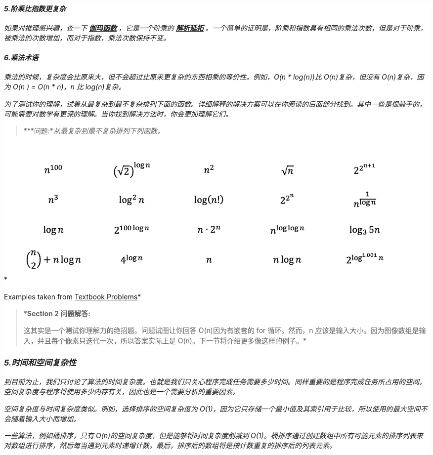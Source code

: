 #### *5.阶乘比指数更复杂*

*如果对推理感兴趣，查一下 [**伽玛函数**](https://en.wikipedia.org/wiki/Gamma_function) ，它是一个阶乘的 [**解析延拓**](https://en.wikipedia.org/wiki/Analytic_continuation) 。一个简单的证明是，阶乘和指数具有相同的乘法次数，但是对于阶乘，被乘法的次数增加，而对于指数，乘法次数保持不变。*

#### *6.乘法术语*

*乘法的时候，复杂度会比原来大，但不会超过比原来更复杂的东西相乘的等价性。例如，O(n * log(n))比 O(n)复杂，但没有 O(n)复杂，因为 O(n ) = O(n * n)，n 比 log(n)复杂。*

*为了测试你的理解，试着从最复杂到最不复杂排列下面的函数。详细解释的解决方案可以在你阅读的后面部分找到。其中一些是很棘手的，可能需要对数学有更深的理解。当你找到解决方法时，你会更加理解它们。*

> ***问题:**从最复杂到最不复杂排列下列函数。*

*![1_69bzUpQxBwZFLBimaMe7kQ](img/335a578a509f5883ec0c92cb4afd0c11.png)

Examples taken from [Textbook Problems](https://www.chegg.com/homework-help/questions-and-answers/problem-ask-refresh-knowledge-asymptotic-notations-rank-following-functions-order-growth-f-q23698273)* 

> ***Section 2 问题解答:**
> 
> 这其实是一个测试你理解力的绝招题。问题试图让你回答 O(n)因为有嵌套的 for 循环。然而，n 应该是输入大小。因为图像数组是输入，并且每个像素只迭代一次，所以答案实际上是 O(n)。下一节将介绍更多像这样的例子。*

### *5.时间和空间复杂性*

*到目前为止，我们只讨论了算法的时间复杂度。也就是我们只关心程序完成任务需要多少时间。同样重要的是程序完成任务所占用的空间。空间复杂度与程序将使用多少内存有关，因此也是一个需要分析的重要因素。*

*空间复杂度与时间复杂度类似。例如，选择排序的空间复杂度为 O(1)，因为它只存储一个最小值及其索引用于比较，所以使用的最大空间不会随着输入大小而增加。*

*一些算法，例如桶排序，具有 O(n)的空间复杂度，但是能够将时间复杂度削减到 O(1)。桶排序通过创建数组中所有可能元素的排序列表来对数组进行排序，然后每当遇到元素时递增计数。最后，排序后的数组将是按计数重复的排序后的列表元素。*
